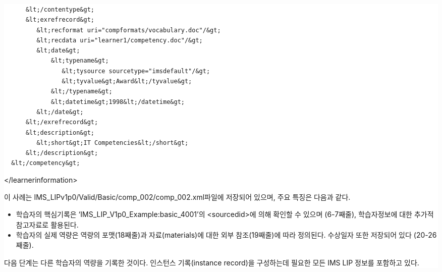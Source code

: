           &lt;/contentype&gt;
          &lt;exrefrecord&gt;
             &lt;recformat uri="compformats/vocabulary.doc"/&gt;
             &lt;recdata uri="learner1/competency.doc"/&gt;
             &lt;date&gt;
                 &lt;typename&gt;
                    &lt;tysource sourcetype="imsdefault"/&gt;
                    &lt;tyvalue&gt;Award&lt;/tyvalue&gt;
                 &lt;/typename&gt;
                 &lt;datetime&gt;1998&lt;/datetime&gt;
             &lt;/date&gt;
          &lt;/exrefrecord&gt;
          &lt;description&gt;
             &lt;short&gt;IT Competencies&lt;/short&gt;
          &lt;/description&gt;
      &lt;/competency&gt;
   &lt;/learnerinformation&gt;
</pre>
</td>
</tr>
</tbody>
</table>
<p align="left">이 사례는 IMS_LIPv1p0/Valid/Basic/comp_002/comp_002.xml파일에 저장되어 있으며, 주요 특징은 다음과 같다.</p>

<ul>
	<li>학습자의 핵심기록은 ‘IMS_LIP_V1p0_Example:basic_4001’의 &lt;sourcedid&gt;에 의해 확인할 수 있으며 (6-7째줄), 학습자정보에 대한 추가적 참고자료로 활용된다.</li>
	<li>학습자의 실제 역량은 역량의 포맷(18째줄)과 자료(materials)에 대한 외부 참조(19째줄)에 따라 정의된다. 수상일자 또한 저장되어 있다 (20-26째줄).</li>
</ul>
<p align="left">다음 단계는 다른 학습자의 역량을 기록한 것이다. 인스턴스 기록(instance record)을 구성하는데 필요한 모든 IMS LIP 정보를 포함하고 있다.</p>

